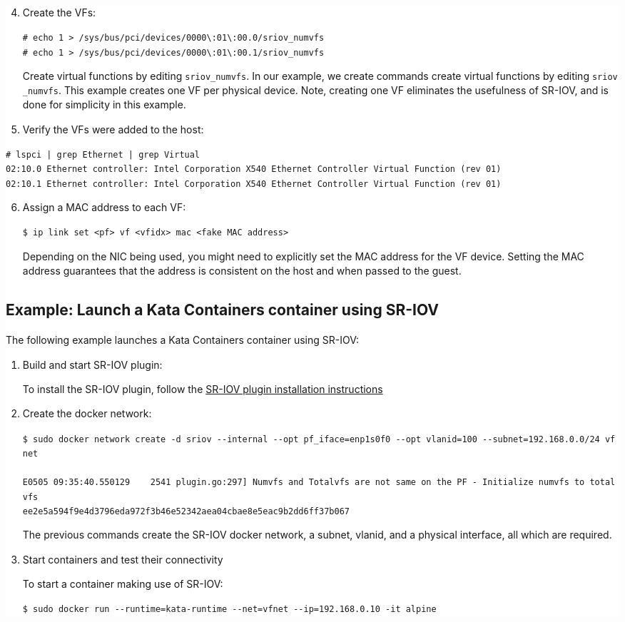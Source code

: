 4. Create the VFs:

   ```
   # echo 1 > /sys/bus/pci/devices/0000\:01\:00.0/sriov_numvfs
   # echo 1 > /sys/bus/pci/devices/0000\:01\:00.1/sriov_numvfs
   ```
   
   Create virtual functions by editing `sriov_numvfs`. In our example, we create
   commands create virtual functions by editing `sriov_numvfs`. This example 
   creates one VF per physical device. Note, creating one VF eliminates the 
   usefulness of SR-IOV, and is done for simplicity in this example. 

 5. Verify the VFs were added to the host:

   ```
   # lspci | grep Ethernet | grep Virtual
   02:10.0 Ethernet controller: Intel Corporation X540 Ethernet Controller Virtual Function (rev 01)
   02:10.1 Ethernet controller: Intel Corporation X540 Ethernet Controller Virtual Function (rev 01)
   ```

6. Assign a MAC address to each VF:
   
   ```
   $ ip link set <pf> vf <vfidx> mac <fake MAC address>
   ```

   Depending on the NIC being used, you  might need to explicitly set the MAC 
   address for the VF device. Setting the MAC address guarantees that the 
   address is consistent on the host and when passed to the guest. 

## Example: Launch a Kata Containers container using SR-IOV

The following example launches a Kata Containers container using SR-IOV:

1. Build and start SR-IOV plugin:

   To install the SR-IOV plugin, follow the [SR-IOV plugin installation instructions](https://github.com/clearcontainers/sriov) 

2. Create the docker network:

   ```
   $ sudo docker network create -d sriov --internal --opt pf_iface=enp1s0f0 --opt vlanid=100 --subnet=192.168.0.0/24 vfnet

   E0505 09:35:40.550129    2541 plugin.go:297] Numvfs and Totalvfs are not same on the PF - Initialize numvfs to totalvfs
   ee2e5a594f9e4d3796eda972f3b46e52342aea04cbae8e5eac9b2dd6ff37b067
   ```
   The previous commands create the SR-IOV docker network, a subnet, vlanid, 
   and a physical interface, all which are required.
  
3. Start containers and test their connectivity

   To start a container making use of SR-IOV:
   ```
   $ sudo docker run --runtime=kata-runtime --net=vfnet --ip=192.168.0.10 -it alpine
   ```
